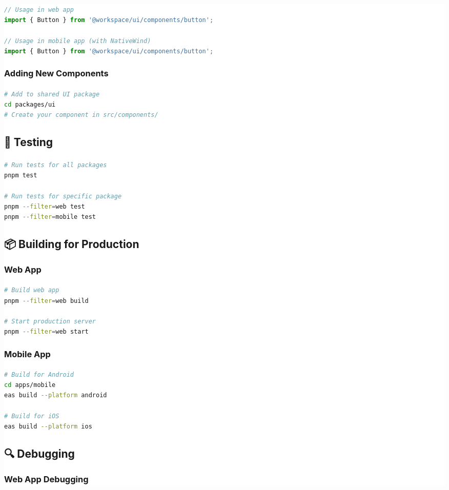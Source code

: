 ```typescript
// Usage in web app
import { Button } from '@workspace/ui/components/button';

// Usage in mobile app (with NativeWind)
import { Button } from '@workspace/ui/components/button';
```

### Adding New Components

```bash
# Add to shared UI package
cd packages/ui
# Create your component in src/components/
```

## 🧪 Testing

```bash
# Run tests for all packages
pnpm test

# Run tests for specific package
pnpm --filter=web test
pnpm --filter=mobile test
```

## 📦 Building for Production

### Web App

```bash
# Build web app
pnpm --filter=web build

# Start production server
pnpm --filter=web start
```

### Mobile App

```bash
# Build for Android
cd apps/mobile
eas build --platform android

# Build for iOS
eas build --platform ios
```

## 🔍 Debugging

### Web App Debugging
